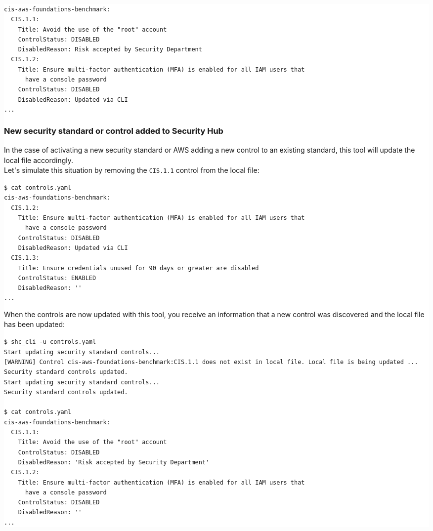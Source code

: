 ```
cis-aws-foundations-benchmark:
  CIS.1.1:
    Title: Avoid the use of the "root" account
    ControlStatus: DISABLED
    DisabledReason: Risk accepted by Security Department
  CIS.1.2:
    Title: Ensure multi-factor authentication (MFA) is enabled for all IAM users that
      have a console password
    ControlStatus: DISABLED
    DisabledReason: Updated via CLI
...
```

### New security standard or control added to Security Hub

In the case of activating a new security standard or AWS adding a new control to an existing standard, this tool will update the local file accordingly.  
Let's simulate this situation by removing the `CIS.1.1` control from the local file:
```
$ cat controls.yaml
cis-aws-foundations-benchmark:
  CIS.1.2:
    Title: Ensure multi-factor authentication (MFA) is enabled for all IAM users that
      have a console password
    ControlStatus: DISABLED
    DisabledReason: Updated via CLI
  CIS.1.3:
    Title: Ensure credentials unused for 90 days or greater are disabled
    ControlStatus: ENABLED
    DisabledReason: ''
...
```
When the controls are now updated with this tool, you receive an information that a new control was discovered and the local file has been updated:
```
$ shc_cli -u controls.yaml
Start updating security standard controls...
[WARNING] Control cis-aws-foundations-benchmark:CIS.1.1 does not exist in local file. Local file is being updated ...
Security standard controls updated.
Start updating security standard controls...
Security standard controls updated.

$ cat controls.yaml
cis-aws-foundations-benchmark:
  CIS.1.1:
    Title: Avoid the use of the "root" account
    ControlStatus: DISABLED
    DisabledReason: 'Risk accepted by Security Department'
  CIS.1.2:
    Title: Ensure multi-factor authentication (MFA) is enabled for all IAM users that
      have a console password
    ControlStatus: DISABLED
    DisabledReason: ''
...
```
